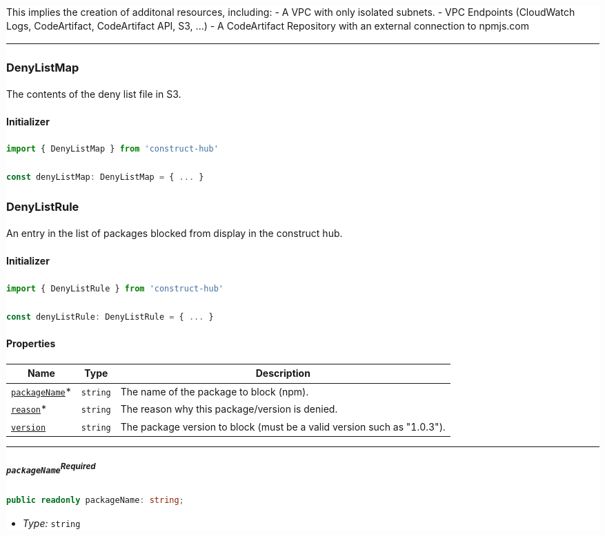 This implies the creation of additonal resources, including:  - A VPC with only isolated subnets. - VPC Endpoints (CloudWatch Logs, CodeArtifact, CodeArtifact API, S3, ...) - A CodeArtifact Repository with an external connection to npmjs.com

---

### DenyListMap <a name="construct-hub.DenyListMap" id="constructhubdenylistmap"></a>

The contents of the deny list file in S3.

#### Initializer <a name="[object Object].Initializer" id="object-objectinitializer"></a>

```typescript
import { DenyListMap } from 'construct-hub'

const denyListMap: DenyListMap = { ... }
```


### DenyListRule <a name="construct-hub.DenyListRule" id="constructhubdenylistrule"></a>

An entry in the list of packages blocked from display in the construct hub.

#### Initializer <a name="[object Object].Initializer" id="object-objectinitializer"></a>

```typescript
import { DenyListRule } from 'construct-hub'

const denyListRule: DenyListRule = { ... }
```

#### Properties <a name="Properties" id="properties"></a>

| **Name** | **Type** | **Description** |
| --- | --- | --- |
| [`packageName`](#constructhubdenylistrulepropertypackagename)<span title="Required">*</span> | `string` | The name of the package to block (npm). |
| [`reason`](#constructhubdenylistrulepropertyreason)<span title="Required">*</span> | `string` | The reason why this package/version is denied. |
| [`version`](#constructhubdenylistrulepropertyversion) | `string` | The package version to block (must be a valid version such as "1.0.3"). |

---

##### `packageName`<sup>Required</sup> <a name="construct-hub.DenyListRule.property.packageName" id="constructhubdenylistrulepropertypackagename"></a>

```typescript
public readonly packageName: string;
```

- *Type:* `string`
